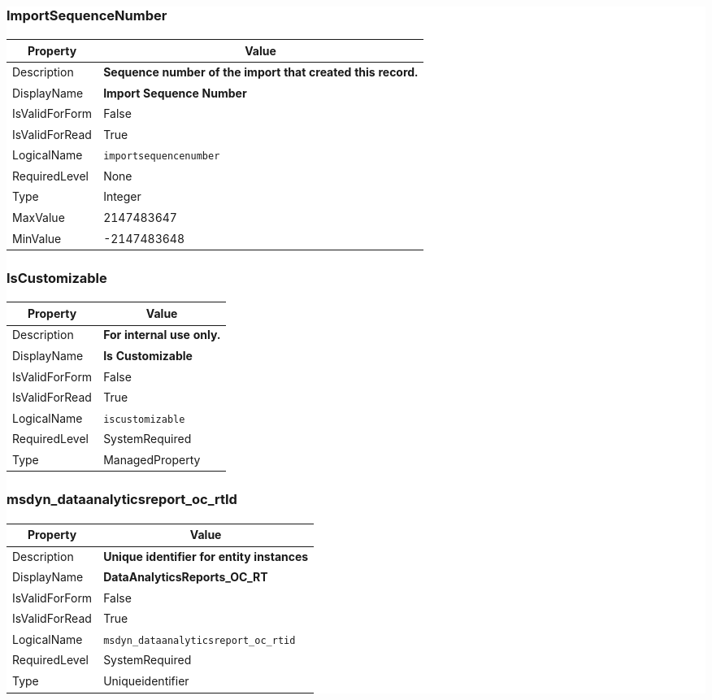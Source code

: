 ### <a name="BKMK_ImportSequenceNumber"></a> ImportSequenceNumber

|Property|Value|
|---|---|
|Description|**Sequence number of the import that created this record.**|
|DisplayName|**Import Sequence Number**|
|IsValidForForm|False|
|IsValidForRead|True|
|LogicalName|`importsequencenumber`|
|RequiredLevel|None|
|Type|Integer|
|MaxValue|2147483647|
|MinValue|-2147483648|

### <a name="BKMK_IsCustomizable"></a> IsCustomizable

|Property|Value|
|---|---|
|Description|**For internal use only.**|
|DisplayName|**Is Customizable**|
|IsValidForForm|False|
|IsValidForRead|True|
|LogicalName|`iscustomizable`|
|RequiredLevel|SystemRequired|
|Type|ManagedProperty|

### <a name="BKMK_msdyn_dataanalyticsreport_oc_rtId"></a> msdyn_dataanalyticsreport_oc_rtId

|Property|Value|
|---|---|
|Description|**Unique identifier for entity instances**|
|DisplayName|**DataAnalyticsReports_OC_RT**|
|IsValidForForm|False|
|IsValidForRead|True|
|LogicalName|`msdyn_dataanalyticsreport_oc_rtid`|
|RequiredLevel|SystemRequired|
|Type|Uniqueidentifier|
